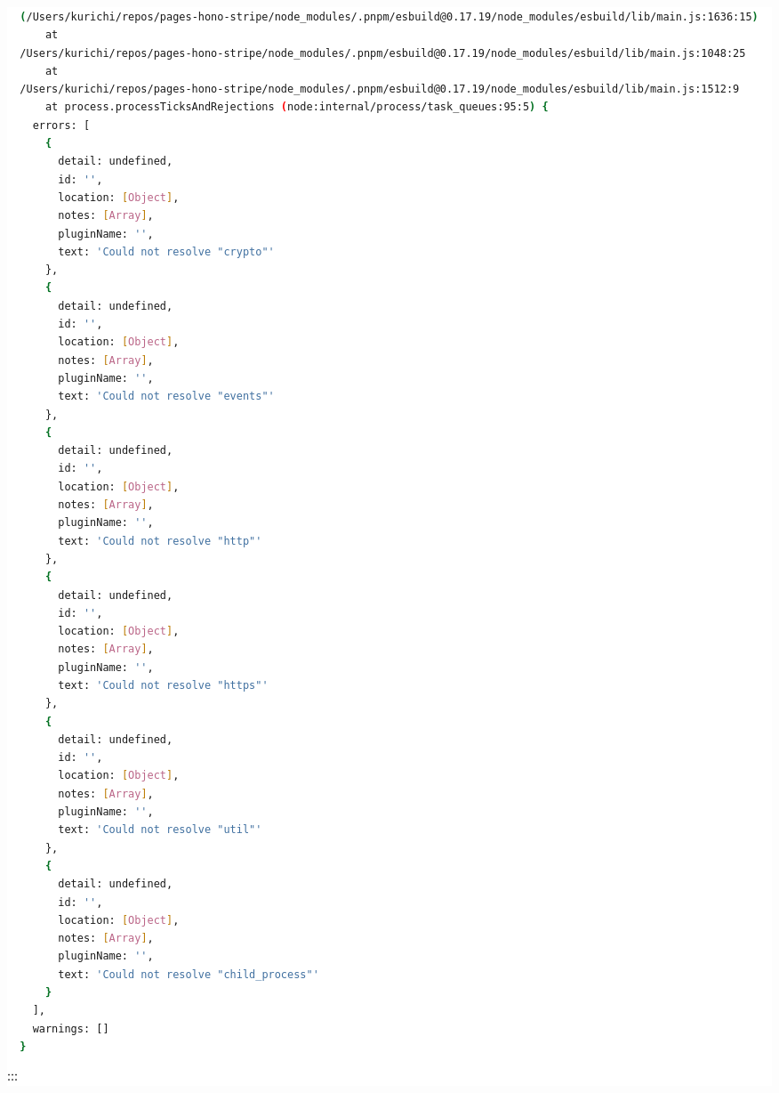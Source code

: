 ```sh
  (/Users/kurichi/repos/pages-hono-stripe/node_modules/.pnpm/esbuild@0.17.19/node_modules/esbuild/lib/main.js:1636:15)
      at
  /Users/kurichi/repos/pages-hono-stripe/node_modules/.pnpm/esbuild@0.17.19/node_modules/esbuild/lib/main.js:1048:25
      at
  /Users/kurichi/repos/pages-hono-stripe/node_modules/.pnpm/esbuild@0.17.19/node_modules/esbuild/lib/main.js:1512:9
      at process.processTicksAndRejections (node:internal/process/task_queues:95:5) {
    errors: [
      {
        detail: undefined,
        id: '',
        location: [Object],
        notes: [Array],
        pluginName: '',
        text: 'Could not resolve "crypto"'
      },
      {
        detail: undefined,
        id: '',
        location: [Object],
        notes: [Array],
        pluginName: '',
        text: 'Could not resolve "events"'
      },
      {
        detail: undefined,
        id: '',
        location: [Object],
        notes: [Array],
        pluginName: '',
        text: 'Could not resolve "http"'
      },
      {
        detail: undefined,
        id: '',
        location: [Object],
        notes: [Array],
        pluginName: '',
        text: 'Could not resolve "https"'
      },
      {
        detail: undefined,
        id: '',
        location: [Object],
        notes: [Array],
        pluginName: '',
        text: 'Could not resolve "util"'
      },
      {
        detail: undefined,
        id: '',
        location: [Object],
        notes: [Array],
        pluginName: '',
        text: 'Could not resolve "child_process"'
      }
    ],
    warnings: []
  }
```
:::